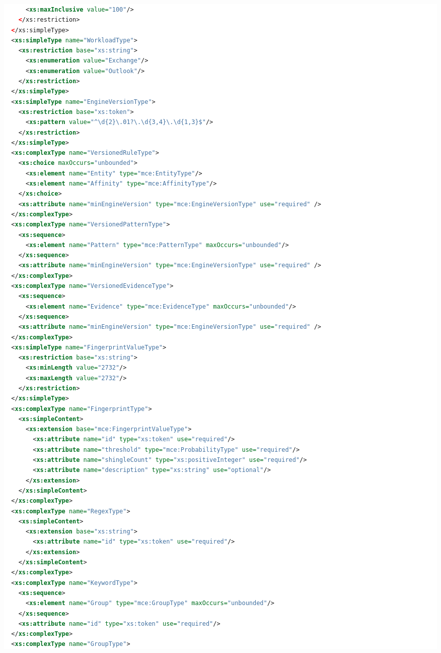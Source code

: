 ```xml
      <xs:maxInclusive value="100"/>
    </xs:restriction>
  </xs:simpleType>
  <xs:simpleType name="WorkloadType">
    <xs:restriction base="xs:string">
      <xs:enumeration value="Exchange"/>
      <xs:enumeration value="Outlook"/>
    </xs:restriction>
  </xs:simpleType>
  <xs:simpleType name="EngineVersionType">
    <xs:restriction base="xs:token">
      <xs:pattern value="^\d{2}\.01?\.\d{3,4}\.\d{1,3}$"/>
    </xs:restriction>
  </xs:simpleType>
  <xs:complexType name="VersionedRuleType">
    <xs:choice maxOccurs="unbounded">
      <xs:element name="Entity" type="mce:EntityType"/>
      <xs:element name="Affinity" type="mce:AffinityType"/>
    </xs:choice>
    <xs:attribute name="minEngineVersion" type="mce:EngineVersionType" use="required" />
  </xs:complexType>
  <xs:complexType name="VersionedPatternType">
    <xs:sequence>
      <xs:element name="Pattern" type="mce:PatternType" maxOccurs="unbounded"/>
    </xs:sequence>
    <xs:attribute name="minEngineVersion" type="mce:EngineVersionType" use="required" />
  </xs:complexType>
  <xs:complexType name="VersionedEvidenceType">
    <xs:sequence>
      <xs:element name="Evidence" type="mce:EvidenceType" maxOccurs="unbounded"/>
    </xs:sequence>
    <xs:attribute name="minEngineVersion" type="mce:EngineVersionType" use="required" />
  </xs:complexType>
  <xs:simpleType name="FingerprintValueType">
    <xs:restriction base="xs:string">
      <xs:minLength value="2732"/>
      <xs:maxLength value="2732"/>
    </xs:restriction>
  </xs:simpleType>
  <xs:complexType name="FingerprintType">
    <xs:simpleContent>
      <xs:extension base="mce:FingerprintValueType">
        <xs:attribute name="id" type="xs:token" use="required"/>
        <xs:attribute name="threshold" type="mce:ProbabilityType" use="required"/>
        <xs:attribute name="shingleCount" type="xs:positiveInteger" use="required"/>
        <xs:attribute name="description" type="xs:string" use="optional"/>
      </xs:extension>
    </xs:simpleContent>
  </xs:complexType>
  <xs:complexType name="RegexType">
    <xs:simpleContent>
      <xs:extension base="xs:string">
        <xs:attribute name="id" type="xs:token" use="required"/>
      </xs:extension>
    </xs:simpleContent>
  </xs:complexType>
  <xs:complexType name="KeywordType">
    <xs:sequence>
      <xs:element name="Group" type="mce:GroupType" maxOccurs="unbounded"/>
    </xs:sequence>
    <xs:attribute name="id" type="xs:token" use="required"/>
  </xs:complexType>
  <xs:complexType name="GroupType">
```